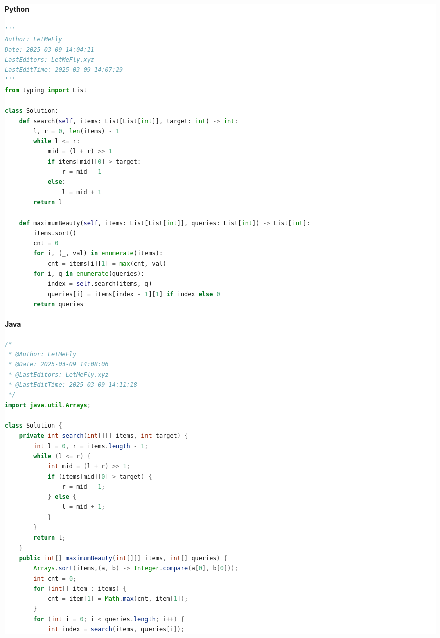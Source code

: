 #### Python

```python
'''
Author: LetMeFly
Date: 2025-03-09 14:04:11
LastEditors: LetMeFly.xyz
LastEditTime: 2025-03-09 14:07:29
'''
from typing import List

class Solution:
    def search(self, items: List[List[int]], target: int) -> int:
        l, r = 0, len(items) - 1
        while l <= r:
            mid = (l + r) >> 1
            if items[mid][0] > target:
                r = mid - 1
            else:
                l = mid + 1
        return l
    
    def maximumBeauty(self, items: List[List[int]], queries: List[int]) -> List[int]:
        items.sort()
        cnt = 0
        for i, (_, val) in enumerate(items):
            cnt = items[i][1] = max(cnt, val)
        for i, q in enumerate(queries):
            index = self.search(items, q)
            queries[i] = items[index - 1][1] if index else 0
        return queries
```

#### Java

```java
/*
 * @Author: LetMeFly
 * @Date: 2025-03-09 14:08:06
 * @LastEditors: LetMeFly.xyz
 * @LastEditTime: 2025-03-09 14:11:18
 */
import java.util.Arrays;

class Solution {
    private int search(int[][] items, int target) {
        int l = 0, r = items.length - 1;
        while (l <= r) {
            int mid = (l + r) >> 1;
            if (items[mid][0] > target) {
                r = mid - 1;
            } else {
                l = mid + 1;
            }
        }
        return l;
    }
    public int[] maximumBeauty(int[][] items, int[] queries) {
        Arrays.sort(items,(a, b) -> Integer.compare(a[0], b[0]));
        int cnt = 0;
        for (int[] item : items) {
            cnt = item[1] = Math.max(cnt, item[1]);
        }
        for (int i = 0; i < queries.length; i++) {
            int index = search(items, queries[i]);
```
